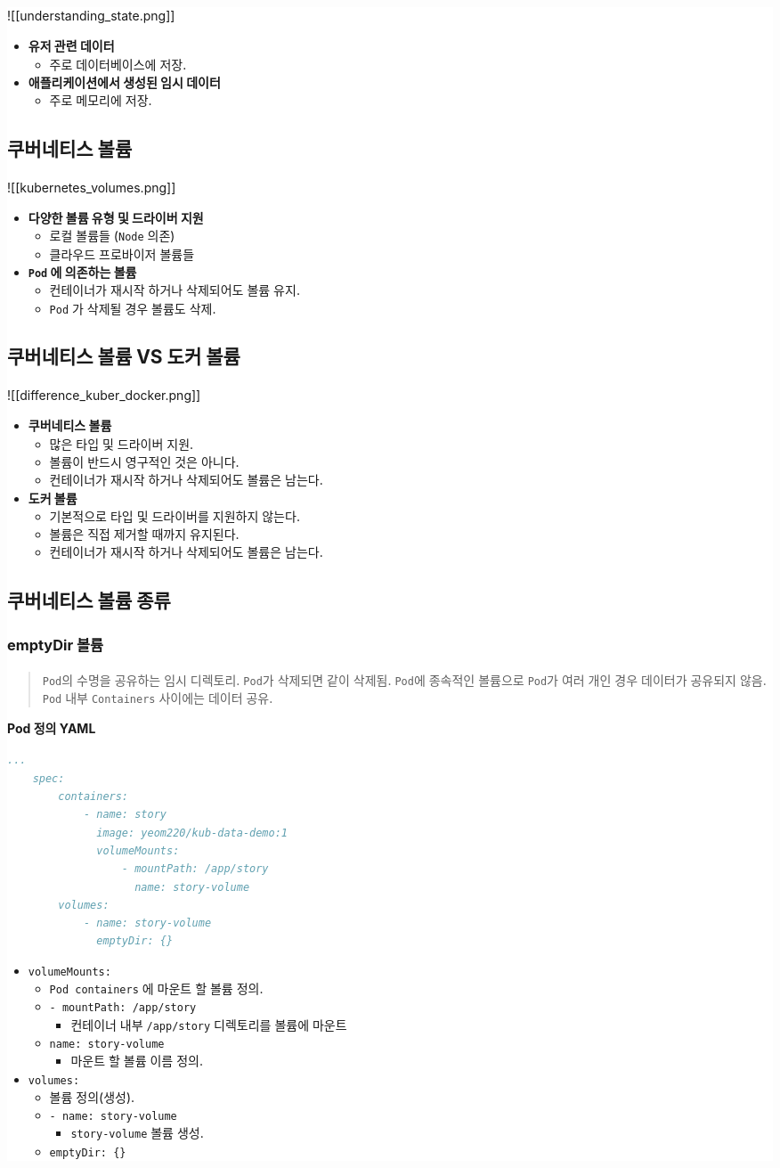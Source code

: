 ![[understanding_state.png]]
- **유저 관련 데이터**
	- 주로 데이터베이스에 저장.
- **애플리케이션에서 생성된 임시 데이터**
	- 주로 메모리에 저장.

## 쿠버네티스 볼륨

![[kubernetes_volumes.png]]
- **다양한 볼륨 유형 및 드라이버 지원**
	- 로컬 볼륨들 (`Node` 의존)
	- 클라우드 프로바이저 볼륨들
- **`Pod` 에 의존하는 볼륨**
	- 컨테이너가 재시작 하거나 삭제되어도 볼륨 유지.
	- `Pod` 가 삭제될 경우 볼륨도 삭제.

## 쿠버네티스 볼륨 VS 도커 볼륨

![[difference_kuber_docker.png]]
- **쿠버네티스 볼륨**
	- 많은 타입 및 드라이버 지원.
	- 볼륨이 반드시 영구적인 것은 아니다.
	- 컨테이너가 재시작 하거나 삭제되어도 볼륨은 남는다.
- **도커 볼륨**
	- 기본적으로 타입 및 드라이버를 지원하지 않는다.
	- 볼륨은 직접 제거할 때까지 유지된다.
	- 컨테이너가 재시작 하거나 삭제되어도 볼륨은 남는다.

## 쿠버네티스 볼륨 종류

### emptyDir 볼륨

>`Pod`의 수명을 공유하는 임시 디렉토리.
>`Pod`가 삭제되면 같이 삭제됨.
>`Pod`에 종속적인 볼륨으로 `Pod`가 여러 개인 경우 데이터가 공유되지 않음.
>`Pod` 내부 `Containers` 사이에는 데이터 공유.

**Pod 정의 YAML**
```yaml
...
	spec:
		containers:
			- name: story
			  image: yeom220/kub-data-demo:1
			  volumeMounts:
				  - mountPath: /app/story
				    name: story-volume
		volumes:
			- name: story-volume
			  emptyDir: {}
```
- `volumeMounts:`
	- `Pod containers` 에 마운트 할 볼륨 정의.
	- `- mountPath: /app/story`
		- 컨테이너 내부 `/app/story` 디렉토리를 볼륨에 마운트
	- `name: story-volume`
		- 마운트 할 볼륨 이름 정의.
- `volumes:`
	- 볼륨 정의(생성).
	- `- name: story-volume`
		- `story-volume` 볼륨 생성.
	- `emptyDir: {}`